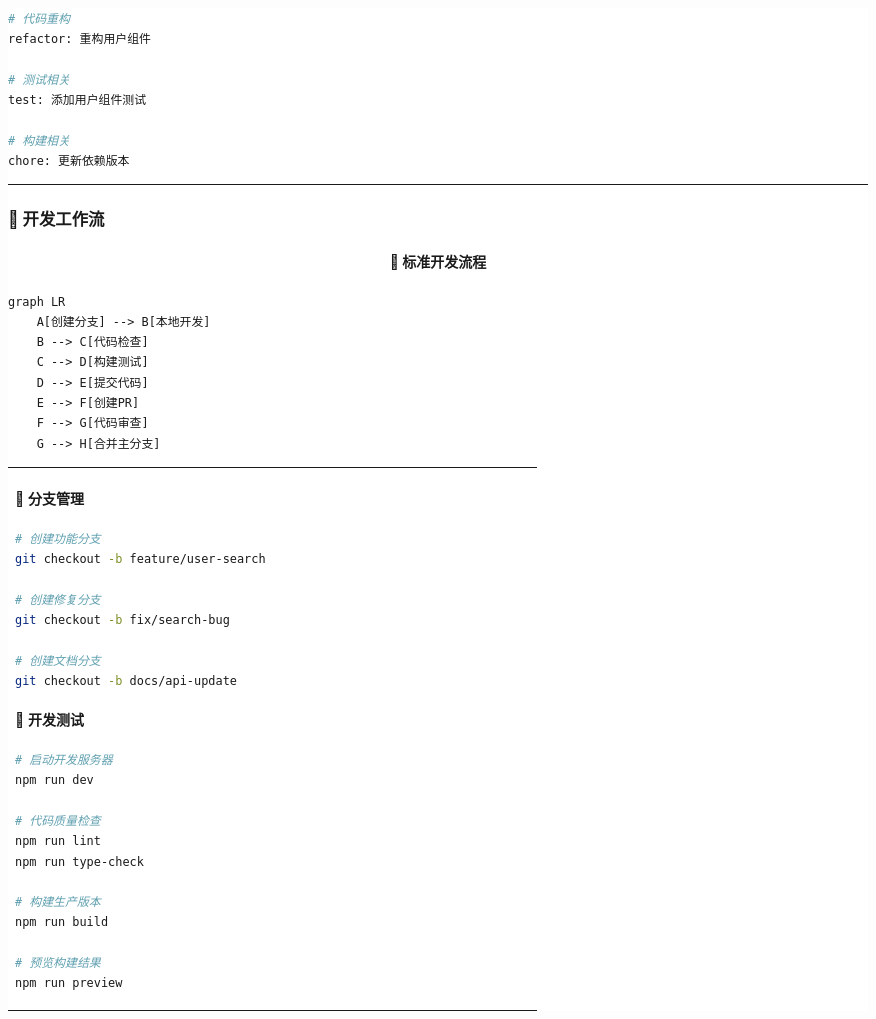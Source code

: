 ```bash
# 代码重构
refactor: 重构用户组件

# 测试相关
test: 添加用户组件测试

# 构建相关
chore: 更新依赖版本
```

</td>
</tr>
</table>

---

### 🔄 开发工作流

<div align="center">

#### 🚀 标准开发流程

</div>

```mermaid
graph LR
    A[创建分支] --> B[本地开发]
    B --> C[代码检查]
    C --> D[构建测试]
    D --> E[提交代码]
    E --> F[创建PR]
    F --> G[代码审查]
    G --> H[合并主分支]
```

<table>
<tr>
<td width="50%">

#### 🌿 分支管理
```bash
# 创建功能分支
git checkout -b feature/user-search

# 创建修复分支
git checkout -b fix/search-bug

# 创建文档分支
git checkout -b docs/api-update
```

#### 🧪 开发测试
```bash
# 启动开发服务器
npm run dev

# 代码质量检查
npm run lint
npm run type-check

# 构建生产版本
npm run build

# 预览构建结果
npm run preview
```
